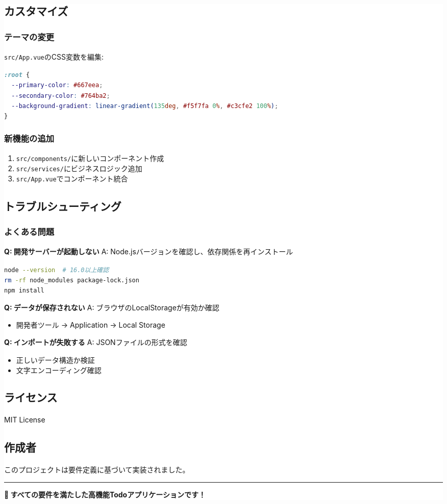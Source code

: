 ## カスタマイズ

### テーマの変更
`src/App.vue`のCSS変数を編集:
```css
:root {
  --primary-color: #667eea;
  --secondary-color: #764ba2;
  --background-gradient: linear-gradient(135deg, #f5f7fa 0%, #c3cfe2 100%);
}
```

### 新機能の追加
1. `src/components/`に新しいコンポーネント作成
2. `src/services/`にビジネスロジック追加
3. `src/App.vue`でコンポーネント統合

## トラブルシューティング

### よくある問題

**Q: 開発サーバーが起動しない**
A: Node.jsバージョンを確認し、依存関係を再インストール
```bash
node --version  # 16.0以上確認
rm -rf node_modules package-lock.json
npm install
```

**Q: データが保存されない**
A: ブラウザのLocalStorageが有効か確認
- 開発者ツール → Application → Local Storage

**Q: インポートが失敗する**
A: JSONファイルの形式を確認
- 正しいデータ構造か検証
- 文字エンコーディング確認

## ライセンス

MIT License

## 作成者

このプロジェクトは要件定義に基づいて実装されました。

---

**🎯 すべての要件を満たした高機能Todoアプリケーションです！**